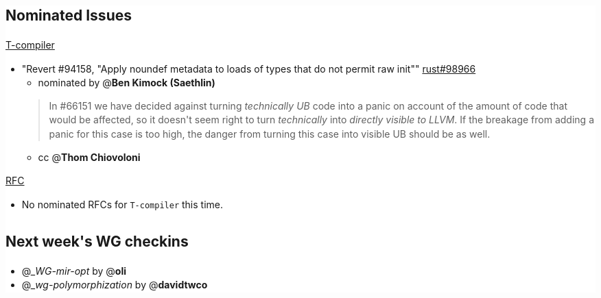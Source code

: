 
## Nominated Issues

[T-compiler](https://github.com/rust-lang/rust/issues?q=is%3Aopen+label%3AI-compiler-nominated+label%3AT-compiler)
- "Revert #94158, "Apply noundef metadata to loads of types that do not permit raw init"" [rust#98966](https://github.com/rust-lang/rust/pull/98966)
  - nominated by @**Ben Kimock (Saethlin)** 
  > In #66151 we have decided against turning *technically UB* code into a panic on account of the amount of code that would be affected, so it doesn't seem right to turn *technically* into *directly visible to LLVM*. If the breakage from adding a panic for this case is too high, the danger from turning this case into visible UB should be as well.
  - cc @**Thom Chiovoloni**

[RFC](https://github.com/rust-lang/rfcs/issues?q=is%3Aopen+label%3AI-compiler-nominated+label%3AT-compiler)
- No nominated RFCs for `T-compiler` this time.

## Next week's WG checkins

- @_*WG-mir-opt* by @**oli**
- @_*wg-polymorphization* by @**davidtwco**
